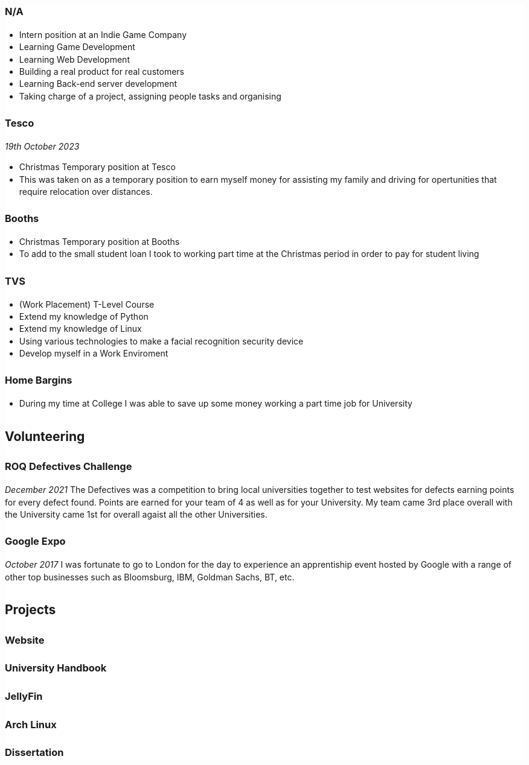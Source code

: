 ### N/A
- Intern position at an Indie Game Company
- Learning Game Development
- Learning Web Development
- Building a real product for real customers
- Learning Back-end server development
- Taking charge of a project, assigning people tasks and organising

### Tesco
*19th October 2023*
- Christmas Temporary position at Tesco
- This was taken on as a temporary position to earn myself money for assisting my family and driving for opertunities that require relocation over distances.

### Booths
- Christmas Temporary position at Booths
- To add to the small student loan I took to working part time at the Christmas period in order to pay for student living

### TVS
- (Work Placement) T-Level Course
- Extend my knowledge of Python
- Extend my knowledge of Linux
- Using various technologies to make a facial recognition security device
- Develop myself in a Work Enviroment

### Home Bargins
- During my time at College I was able to save up some money working a part time job for University

## Volunteering

### ROQ Defectives Challenge
*December 2021*
The Defectives was a competition to bring local universities together to test websites for defects earning points for every defect found. Points are earned for your team of 4 as well as for your University. My team came 3rd place overall with the University came 1st for overall agaist all the other Universities.

### Google Expo
*October 2017*
I was fortunate to go to London for the day to experience an apprentiship event hosted by Google with a range of other top businesses such as Bloomsburg, IBM, Goldman Sachs, BT, etc.

## Projects
### Website
### University Handbook
### JellyFin
### Arch Linux
### Dissertation
